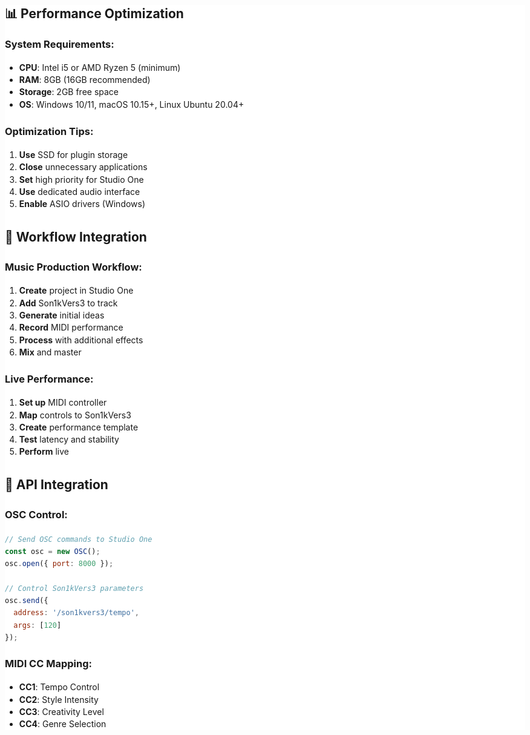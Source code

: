 ## 📊 **Performance Optimization**

### **System Requirements:**
- **CPU**: Intel i5 or AMD Ryzen 5 (minimum)
- **RAM**: 8GB (16GB recommended)
- **Storage**: 2GB free space
- **OS**: Windows 10/11, macOS 10.15+, Linux Ubuntu 20.04+

### **Optimization Tips:**
1. **Use** SSD for plugin storage
2. **Close** unnecessary applications
3. **Set** high priority for Studio One
4. **Use** dedicated audio interface
5. **Enable** ASIO drivers (Windows)

## 🎯 **Workflow Integration**

### **Music Production Workflow:**
1. **Create** project in Studio One
2. **Add** Son1kVers3 to track
3. **Generate** initial ideas
4. **Record** MIDI performance
5. **Process** with additional effects
6. **Mix** and master

### **Live Performance:**
1. **Set up** MIDI controller
2. **Map** controls to Son1kVers3
3. **Create** performance template
4. **Test** latency and stability
5. **Perform** live

## 🔗 **API Integration**

### **OSC Control:**
```javascript
// Send OSC commands to Studio One
const osc = new OSC();
osc.open({ port: 8000 });

// Control Son1kVers3 parameters
osc.send({
  address: '/son1kvers3/tempo',
  args: [120]
});
```

### **MIDI CC Mapping:**
- **CC1**: Tempo Control
- **CC2**: Style Intensity
- **CC3**: Creativity Level
- **CC4**: Genre Selection
